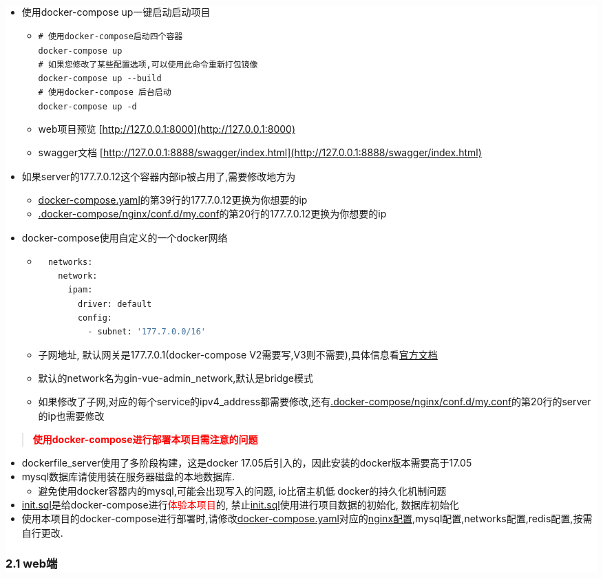- 使用docker-compose up一键启动启动项目
    - ```shell script
      # 使用docker-compose启动四个容器
      docker-compose up
      # 如果您修改了某些配置选项,可以使用此命令重新打包镜像
      docker-compose up --build
      # 使用docker-compose 后台启动
      docker-compose up -d
      ```

    - web项目预览 [http://127.0.0.1:8000](http://127.0.0.1:8000)

    - swagger文档 [http://127.0.0.1:8888/swagger/index.html](http://127.0.0.1:8888/swagger/index.html)

- 如果server的177.7.0.12这个容器内部ip被占用了,需要修改地方为

	- [docker-compose.yaml](./docker-compose.yaml)的第39行的177.7.0.12更换为你想要的ip
	- [.docker-compose/nginx/conf.d/my.conf](./.docker-compose/nginx/conf.d/my.conf)的第20行的177.7.0.12更换为你想要的ip

- docker-compose使用自定义的一个docker网络

	- ```dockerfile
		networks:
		  network:
		    ipam:
		      driver: default
		      config:
		        - subnet: '177.7.0.0/16' 
		```

	- 子网地址, 默认网关是177.7.0.1(docker-compose V2需要写,V3则不需要),具体信息看[官方文档](https://docs.docker.com/compose/compose-file/#ipv4_address-ipv6_address)

	- 默认的network名为gin-vue-admin_network,默认是bridge模式

	- 如果修改了子网,对应的每个service的ipv4_address都需要修改,还有[.docker-compose/nginx/conf.d/my.conf](./.docker-compose/nginx/conf.d/my.conf)的第20行的server的ip也需要修改

> <font color=red>**使用docker-compose进行部署本项目需注意的问题**</font>

- dockerfile_server使用了多阶段构建，这是docker 17.05后引入的，因此安装的docker版本需要高于17.05
- mysql数据库请使用装在服务器磁盘的本地数据库.
	- 避免使用docker容器内的mysql,可能会出现写入的问题, io比宿主机低  docker的持久化机制问题
- [init.sql](.docker-compose/docker-entrypoint-initdb.d/init.sql)是给docker-compose进行<font color=red>体验本项目</font>的, 禁止[init.sql](.docker-compose/docker-entrypoint-initdb.d/init.sql)使用进行项目数据的初始化, 数据库初始化
- 使用本项目的docker-compose进行部署时,请修改[docker-compose.yaml](./docker-compose.yaml)对应的[nginx配置](.docker-compose/nginx/conf.d/my.conf),mysql配置,networks配置,redis配置,按需自行更改.

### 2.1 web端

